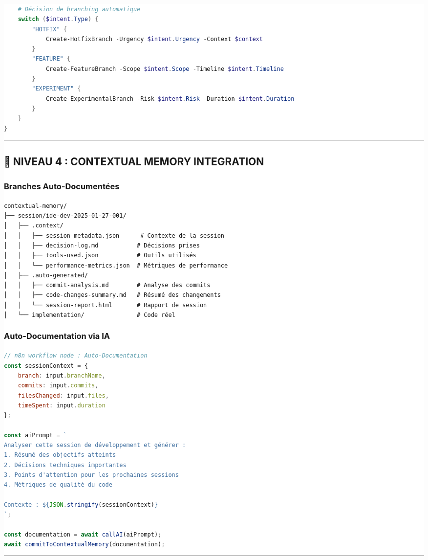 ```powershell
    # Décision de branching automatique
    switch ($intent.Type) {
        "HOTFIX" { 
            Create-HotfixBranch -Urgency $intent.Urgency -Context $context
        }
        "FEATURE" { 
            Create-FeatureBranch -Scope $intent.Scope -Timeline $intent.Timeline
        }
        "EXPERIMENT" { 
            Create-ExperimentalBranch -Risk $intent.Risk -Duration $intent.Duration
        }
    }
}
```

---

## 🎯 **NIVEAU 4 : CONTEXTUAL MEMORY INTEGRATION**

### Branches Auto-Documentées
```
contextual-memory/
├── session/ide-dev-2025-01-27-001/
│   ├── .context/
│   │   ├── session-metadata.json      # Contexte de la session
│   │   ├── decision-log.md           # Décisions prises
│   │   ├── tools-used.json           # Outils utilisés
│   │   └── performance-metrics.json  # Métriques de performance
│   ├── .auto-generated/
│   │   ├── commit-analysis.md        # Analyse des commits
│   │   ├── code-changes-summary.md   # Résumé des changements
│   │   └── session-report.html       # Rapport de session
│   └── implementation/               # Code réel
```

### Auto-Documentation via IA
```javascript
// n8n workflow node : Auto-Documentation
const sessionContext = {
    branch: input.branchName,
    commits: input.commits,
    filesChanged: input.files,
    timeSpent: input.duration
};

const aiPrompt = `
Analyser cette session de développement et générer :
1. Résumé des objectifs atteints
2. Décisions techniques importantes
3. Points d'attention pour les prochaines sessions
4. Métriques de qualité du code

Contexte : ${JSON.stringify(sessionContext)}
`;

const documentation = await callAI(aiPrompt);
await commitToContextualMemory(documentation);
```

---